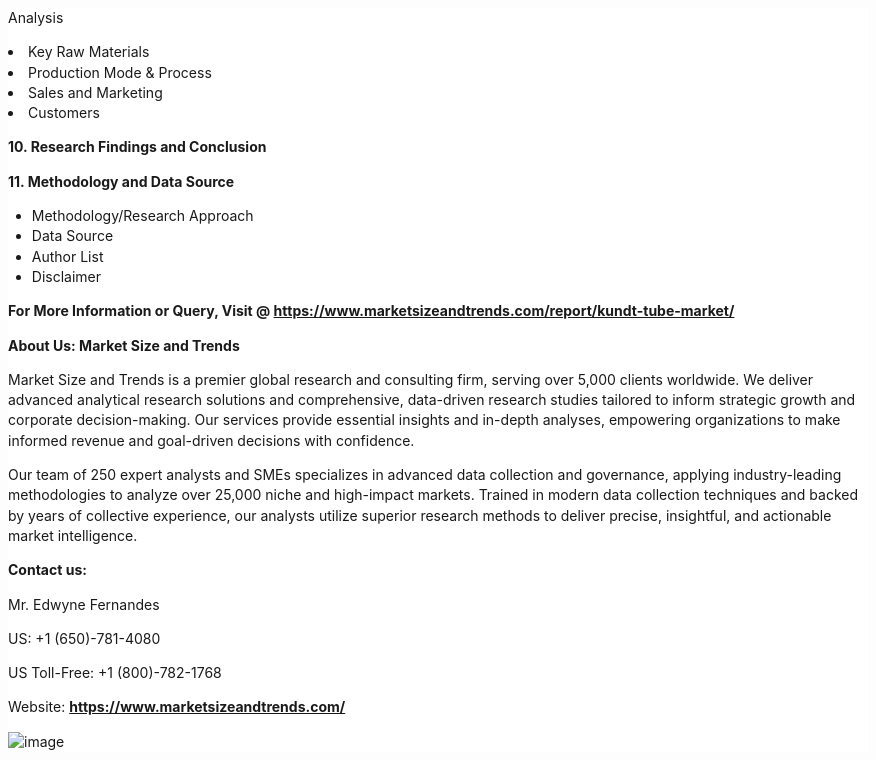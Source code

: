 Analysis</li><li>Key Raw Materials</li><li>Production Mode &amp; Process</li><li>Sales and Marketing</li><li>Customers</li></ul><p><strong>10. Research Findings and Conclusion</strong></p><p><strong>11. Methodology and Data Source</strong></p><ul><li>Methodology/Research Approach</li><li>Data Source</li><li>Author List</li><li>Disclaimer</li></ul></p><p><strong>For More Information or Query, Visit @ <a href="https://www.marketsizeandtrends.com/report/kundt-tube-market/">https://www.marketsizeandtrends.com/report/kundt-tube-market/</a></strong></p><p><strong>About Us: Market Size and Trends</strong></p><p>Market Size and Trends is a premier global research and consulting firm, serving over 5,000 clients worldwide. We deliver advanced analytical research solutions and comprehensive, data-driven research studies tailored to inform strategic growth and corporate decision-making. Our services provide essential insights and in-depth analyses, empowering organizations to make informed revenue and goal-driven decisions with confidence.</p><p>Our team of 250 expert analysts and SMEs specializes in advanced data collection and governance, applying industry-leading methodologies to analyze over 25,000 niche and high-impact markets. Trained in modern data collection techniques and backed by years of collective experience, our analysts utilize superior research methods to deliver precise, insightful, and actionable market intelligence.</p><p><strong>Contact us:</strong></p><p>Mr. Edwyne Fernandes</p><p>US: +1 (650)-781-4080</p><p>US Toll-Free: +1 (800)-782-1768</p><p>Website: <strong><a href="https://www.marketsizeandtrends.com/">https://www.marketsizeandtrends.com/</a></strong></p>
![image](https://github.com/user-attachments/assets/43df14f6-cb80-4d29-bbd8-2394faef4961)

